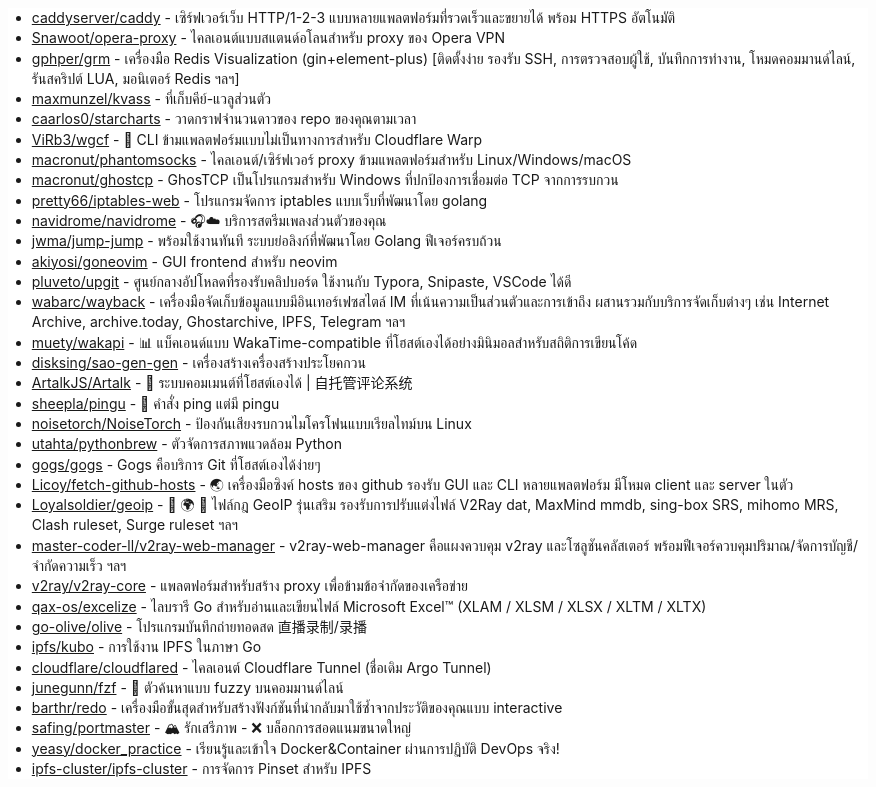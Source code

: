 - [caddyserver/caddy](https://github.com/caddyserver/caddy) - เซิร์ฟเวอร์เว็บ HTTP/1-2-3 แบบหลายแพลตฟอร์มที่รวดเร็วและขยายได้ พร้อม HTTPS อัตโนมัติ
- [Snawoot/opera-proxy](https://github.com/Snawoot/opera-proxy) - ไคลเอนต์แบบสแตนด์อโลนสำหรับ proxy ของ Opera VPN
- [gphper/grm](https://github.com/gphper/grm) - เครื่องมือ Redis Visualization (gin+element-plus) [ติดตั้งง่าย รองรับ SSH, การตรวจสอบผู้ใช้, บันทึกการทำงาน, โหมดคอมมานด์ไลน์, รันสคริปต์ LUA, มอนิเตอร์ Redis ฯลฯ]
- [maxmunzel/kvass](https://github.com/maxmunzel/kvass) - ที่เก็บคีย์-แวลูส่วนตัว
- [caarlos0/starcharts](https://github.com/caarlos0/starcharts) - วาดกราฟจำนวนดาวของ repo ของคุณตามเวลา
- [ViRb3/wgcf](https://github.com/ViRb3/wgcf) - 🚤 CLI ข้ามแพลตฟอร์มแบบไม่เป็นทางการสำหรับ Cloudflare Warp
- [macronut/phantomsocks](https://github.com/macronut/phantomsocks) - ไคลเอนต์/เซิร์ฟเวอร์ proxy ข้ามแพลตฟอร์มสำหรับ Linux/Windows/macOS
- [macronut/ghostcp](https://github.com/macronut/ghostcp) - GhosTCP เป็นโปรแกรมสำหรับ Windows ที่ปกป้องการเชื่อมต่อ TCP จากการรบกวน
- [pretty66/iptables-web](https://github.com/pretty66/iptables-web) - โปรแกรมจัดการ iptables แบบเว็บที่พัฒนาโดย golang
- [navidrome/navidrome](https://github.com/navidrome/navidrome) - 🎧☁️ บริการสตรีมเพลงส่วนตัวของคุณ
- [jwma/jump-jump](https://github.com/jwma/jump-jump) - พร้อมใช้งานทันที ระบบย่อลิงก์ที่พัฒนาโดย Golang ฟีเจอร์ครบถ้วน
- [akiyosi/goneovim](https://github.com/akiyosi/goneovim) - GUI frontend สำหรับ neovim
- [pluveto/upgit](https://github.com/pluveto/upgit) - ศูนย์กลางอัปโหลดที่รองรับคลิปบอร์ด ใช้งานกับ Typora, Snipaste, VSCode ได้ดี
- [wabarc/wayback](https://github.com/wabarc/wayback) - เครื่องมือจัดเก็บข้อมูลแบบมีอินเทอร์เฟซสไตล์ IM ที่เน้นความเป็นส่วนตัวและการเข้าถึง ผสานรวมกับบริการจัดเก็บต่างๆ เช่น Internet Archive, archive.today, Ghostarchive, IPFS, Telegram ฯลฯ
- [muety/wakapi](https://github.com/muety/wakapi) - 📊 แบ็คเอนด์แบบ WakaTime-compatible ที่โฮสต์เองได้อย่างมินิมอลสำหรับสถิติการเขียนโค้ด
- [disksing/sao-gen-gen](https://github.com/disksing/sao-gen-gen) - เครื่องสร้างเครื่องสร้างประโยคกวน
- [ArtalkJS/Artalk](https://github.com/ArtalkJS/Artalk) - 🌌  ระบบคอมเมนต์ที่โฮสต์เองได้ | 自托管评论系统
- [sheepla/pingu](https://github.com/sheepla/pingu) - 🐧 คำสั่ง ping แต่มี pingu
- [noisetorch/NoiseTorch](https://github.com/noisetorch/NoiseTorch) - ป้องกันเสียงรบกวนไมโครโฟนแบบเรียลไทม์บน Linux
- [utahta/pythonbrew](https://github.com/utahta/pythonbrew) - ตัวจัดการสภาพแวดล้อม Python
- [gogs/gogs](https://github.com/gogs/gogs) - Gogs คือบริการ Git ที่โฮสต์เองได้ง่ายๆ
- [Licoy/fetch-github-hosts](https://github.com/Licoy/fetch-github-hosts) - 🌏 เครื่องมือซิงค์ hosts ของ github รองรับ GUI และ CLI หลายแพลตฟอร์ม มีโหมด client และ server ในตัว
- [Loyalsoldier/geoip](https://github.com/Loyalsoldier/geoip) - 🌚 🌍 🌝 ไฟล์กฎ GeoIP รุ่นเสริม รองรับการปรับแต่งไฟล์ V2Ray dat, MaxMind mmdb, sing-box SRS, mihomo MRS, Clash ruleset, Surge ruleset ฯลฯ
- [master-coder-ll/v2ray-web-manager](https://github.com/master-coder-ll/v2ray-web-manager) - v2ray-web-manager คือแผงควบคุม v2ray และโซลูชันคลัสเตอร์ พร้อมฟีเจอร์ควบคุมปริมาณ/จัดการบัญชี/จำกัดความเร็ว ฯลฯ
- [v2ray/v2ray-core](https://github.com/v2ray/v2ray-core) - แพลตฟอร์มสำหรับสร้าง proxy เพื่อข้ามข้อจำกัดของเครือข่าย
- [qax-os/excelize](https://github.com/qax-os/excelize) - ไลบรารี Go สำหรับอ่านและเขียนไฟล์ Microsoft Excel™ (XLAM / XLSM / XLSX / XLTM / XLTX)
- [go-olive/olive](https://github.com/go-olive/olive) - โปรแกรมบันทึกถ่ายทอดสด                       直播录制/录播
- [ipfs/kubo](https://github.com/ipfs/kubo) - การใช้งาน IPFS ในภาษา Go
- [cloudflare/cloudflared](https://github.com/cloudflare/cloudflared) - ไคลเอนต์ Cloudflare Tunnel (ชื่อเดิม Argo Tunnel)
- [junegunn/fzf](https://github.com/junegunn/fzf) - :cherry_blossom: ตัวค้นหาแบบ fuzzy บนคอมมานด์ไลน์
- [barthr/redo](https://github.com/barthr/redo) - เครื่องมือขั้นสุดสำหรับสร้างฟังก์ชันที่นำกลับมาใช้ซ้ำจากประวัติของคุณแบบ interactive
- [safing/portmaster](https://github.com/safing/portmaster) - 🏔 รักเสรีภาพ - ❌ บล็อกการสอดแนมขนาดใหญ่
- [yeasy/docker_practice](https://github.com/yeasy/docker_practice) - เรียนรู้และเข้าใจ Docker&Container ผ่านการปฏิบัติ DevOps จริง!
- [ipfs-cluster/ipfs-cluster](https://github.com/ipfs-cluster/ipfs-cluster) - การจัดการ Pinset สำหรับ IPFS